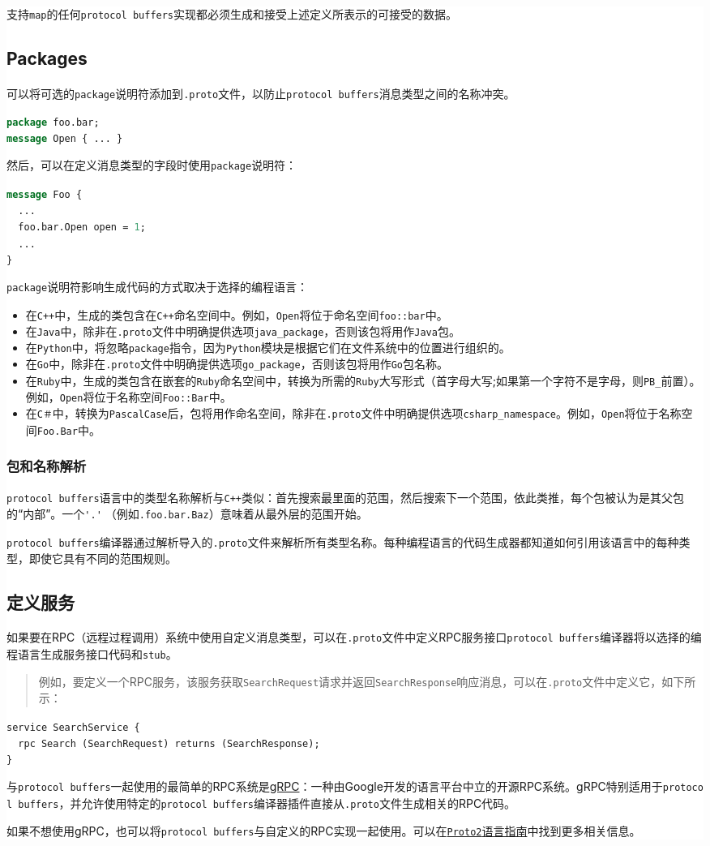 支持`map`的任何`protocol buffers`实现都必须生成和接受上述定义所表示的可接受的数据。

## Packages

可以将可选的`package`说明符添加到`.proto`文件，以防止`protocol buffers`消息类型之间的名称冲突。

```protobuf
package foo.bar;
message Open { ... }
```

然后，可以在定义消息类型的字段时使用`package`说明符：

```protobuf
message Foo {
  ...
  foo.bar.Open open = 1;
  ...
}
```

`package`说明符影响生成代码的方式取决于选择的编程语言：

- 在`C++`中，生成的类包含在`C++`命名空间中。例如，`Open`将位于命名空间`foo::bar`中。
- 在`Java`中，除非在`.proto`文件中明确提供选项`java_package`，否则该包将用作`Java`包。
- 在`Python`中，将忽略`package`指令，因为`Python`模块是根据它们在文件系统中的位置进行组织的。
- 在`Go`中，除非在`.proto`文件中明确提供选项`go_package`，否则该包将用作`Go`包名称。
- 在`Ruby`中，生成的类包含在嵌套的`Ruby`命名空间中，转换为所需的`Ruby`大写形式（首字母大写;如果第一个字符不是字母，则`PB_`前置）。例如，`Open`将位于名称空间`Foo::Bar`中。
- 在`C＃`中，转换为`PascalCase`后，包将用作命名空间，除非在`.proto`文件中明确提供选项`csharp_namespace`。例如，`Open`将位于名称空间`Foo.Bar`中。

### 包和名称解析

`protocol buffers`语言中的类型名称解析与`C++`类似：首先搜索最里面的范围，然后搜索下一个范围，依此类推，每个包被认为是其父包的“内部”。一个`'.'` （例如`.foo.bar.Baz`）意味着从最外层的范围开始。

`protocol buffers`编译器通过解析导入的`.proto`文件来解析所有类型名称。每种编程语言的代码生成器都知道如何引用该语言中的每种类型，即使它具有不同的范围规则。

## 定义服务

如果要在RPC（远程过程调用）系统中使用自定义消息类型，可以在`.proto`文件中定义RPC服务接口`protocol buffers`编译器将以选择的编程语言生成服务接口代码和`stub`。

> 例如，要定义一个RPC服务，该服务获取`SearchRequest`请求并返回`SearchResponse`响应消息，可以在`.proto`文件中定义它，如下所示：

```protobuf
service SearchService {
  rpc Search (SearchRequest) returns (SearchResponse);
}
```

与`protocol buffers`一起使用的最简单的RPC系统是[gRPC](https://grpc.io/)：一种由Google开发的语言平台中立的开源RPC系统。gRPC特别适用于`protocol buffers`，并允许使用特定的`protocol buffers`编译器插件直接从`.proto`文件生成相关的RPC代码。

如果不想使用gRPC，也可以将`protocol buffers`与自定义的RPC实现一起使用。可以在[`Proto2`语言指南](https://developers.google.com/protocol-buffers/docs/proto#services)中找到更多相关信息。

